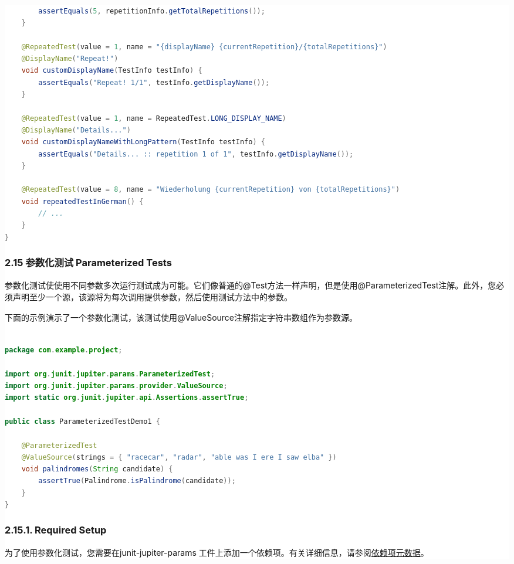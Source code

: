 ```java
        assertEquals(5, repetitionInfo.getTotalRepetitions());
    }

    @RepeatedTest(value = 1, name = "{displayName} {currentRepetition}/{totalRepetitions}")
    @DisplayName("Repeat!")
    void customDisplayName(TestInfo testInfo) {
        assertEquals("Repeat! 1/1", testInfo.getDisplayName());
    }

    @RepeatedTest(value = 1, name = RepeatedTest.LONG_DISPLAY_NAME)
    @DisplayName("Details...")
    void customDisplayNameWithLongPattern(TestInfo testInfo) {
        assertEquals("Details... :: repetition 1 of 1", testInfo.getDisplayName());
    }

    @RepeatedTest(value = 8, name = "Wiederholung {currentRepetition} von {totalRepetitions}")
    void repeatedTestInGerman() {
        // ...
    }
}

```

### 2.15 参数化测试 Parameterized Tests

参数化测试使使用不同参数多次运行测试成为可能。它们像普通的@Test方法一样声明，但是使用@ParameterizedTest注解。此外，您必须声明至少一个源，该源将为每次调用提供参数，然后使用测试方法中的参数。

下面的示例演示了一个参数化测试，该测试使用@ValueSource注解指定字符串数组作为参数源。

```java

package com.example.project;

import org.junit.jupiter.params.ParameterizedTest;
import org.junit.jupiter.params.provider.ValueSource;
import static org.junit.jupiter.api.Assertions.assertTrue;

public class ParameterizedTestDemo1 {

    @ParameterizedTest
    @ValueSource(strings = { "racecar", "radar", "able was I ere I saw elba" })
    void palindromes(String candidate) {
        assertTrue(Palindrome.isPalindrome(candidate));
    }
}

```
### 2.15.1. Required Setup
为了使用参数化测试，您需要在junit-jupiter-params 工件上添加一个依赖项。有关详细信息，请参阅[依赖项元数据](https://junit.org/junit5/docs/current/user-guide/#dependency-metadata)。
